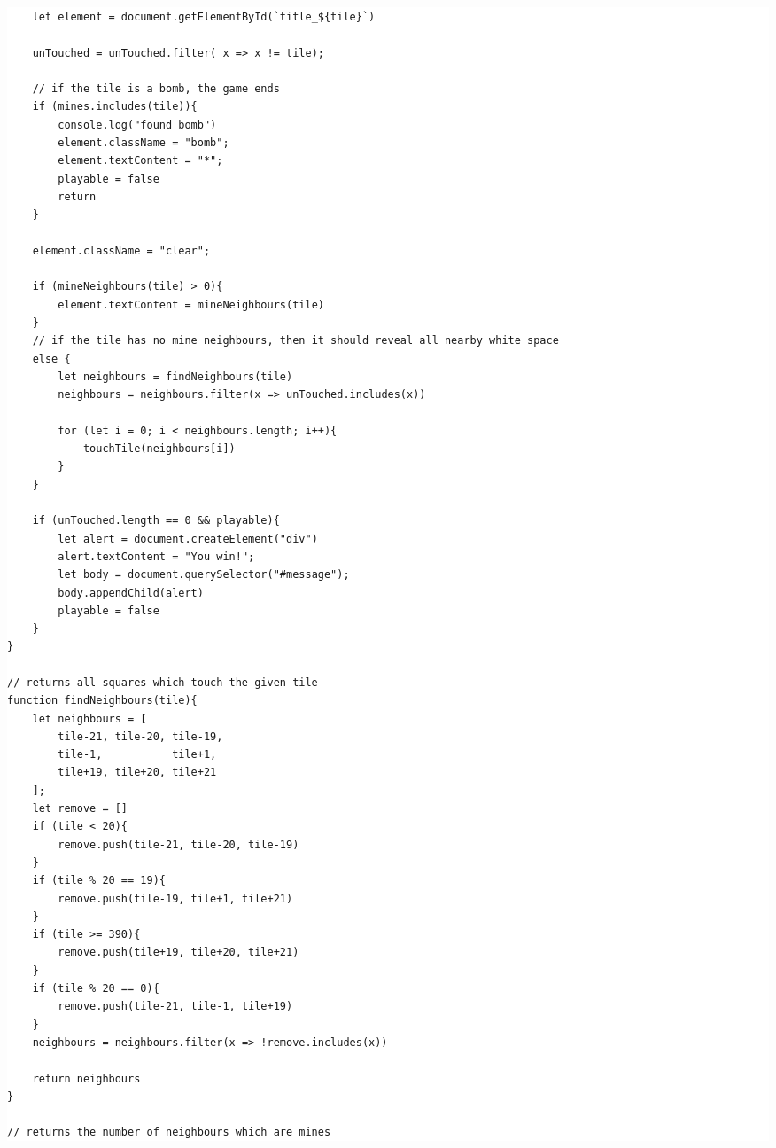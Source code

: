 ```
    let element = document.getElementById(`title_${tile}`)
    
    unTouched = unTouched.filter( x => x != tile);
    
    // if the tile is a bomb, the game ends
    if (mines.includes(tile)){
        console.log("found bomb")
        element.className = "bomb";
        element.textContent = "*";
        playable = false
        return
    }

    element.className = "clear";
    
    if (mineNeighbours(tile) > 0){
        element.textContent = mineNeighbours(tile)
    } 
    // if the tile has no mine neighbours, then it should reveal all nearby white space
    else {
        let neighbours = findNeighbours(tile)
        neighbours = neighbours.filter(x => unTouched.includes(x))
        
        for (let i = 0; i < neighbours.length; i++){
            touchTile(neighbours[i])
        }
    }

    if (unTouched.length == 0 && playable){
        let alert = document.createElement("div")
        alert.textContent = "You win!";
        let body = document.querySelector("#message");
        body.appendChild(alert)
        playable = false
    }
}

// returns all squares which touch the given tile
function findNeighbours(tile){
    let neighbours = [
        tile-21, tile-20, tile-19, 
        tile-1,           tile+1,
        tile+19, tile+20, tile+21
    ];
    let remove = []
    if (tile < 20){
        remove.push(tile-21, tile-20, tile-19)
    }
    if (tile % 20 == 19){
        remove.push(tile-19, tile+1, tile+21)
    }
    if (tile >= 390){
        remove.push(tile+19, tile+20, tile+21)
    }
    if (tile % 20 == 0){
        remove.push(tile-21, tile-1, tile+19)
    }
    neighbours = neighbours.filter(x => !remove.includes(x))
    
    return neighbours
}

// returns the number of neighbours which are mines
```